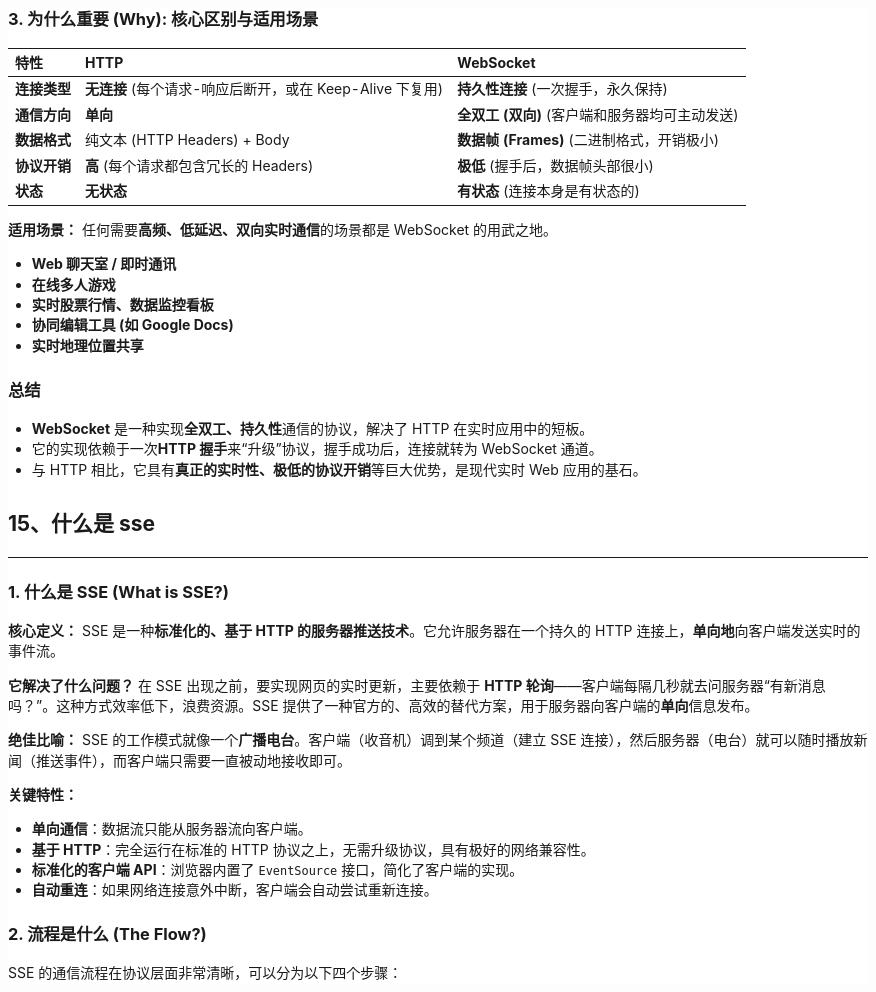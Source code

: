 ### 3. 为什么重要 (Why): 核心区别与适用场景

| 特性 | HTTP                                   | WebSocket |
| :--- |:---------------------------------------| :--- |
| **连接类型** | **无连接** (每个请求-响应后断开，或在 Keep-Alive 下复用) | **持久性连接** (一次握手，永久保持) |
| **通信方向** | **单向**                                 | **全双工 (双向)** (客户端和服务器均可主动发送) |
| **数据格式** | 纯文本 (HTTP Headers) + Body              | **数据帧 (Frames)** (二进制格式，开销极小) |
| **协议开销** | **高** (每个请求都包含冗长的 Headers)             | **极低** (握手后，数据帧头部很小) |
| **状态** | **无状态**                                | **有状态** (连接本身是有状态的) |

**适用场景：**
任何需要**高频、低延迟、双向实时通信**的场景都是 WebSocket 的用武之地。
*   **Web 聊天室 / 即时通讯**
*   **在线多人游戏**
*   **实时股票行情、数据监控看板**
*   **协同编辑工具 (如 Google Docs)**
*   **实时地理位置共享**

### 总结

*   **WebSocket** 是一种实现**全双工、持久性**通信的协议，解决了 HTTP 在实时应用中的短板。
*   它的实现依赖于一次**HTTP 握手**来“升级”协议，握手成功后，连接就转为 WebSocket 通道。
*   与 HTTP 相比，它具有**真正的实时性、极低的协议开销**等巨大优势，是现代实时 Web 应用的基石。

## 15、什么是 sse

---

### 1. 什么是 SSE (What is SSE?)

**核心定义：**
SSE 是一种**标准化的、基于 HTTP 的服务器推送技术**。它允许服务器在一个持久的 HTTP 连接上，**单向地**向客户端发送实时的事件流。

**它解决了什么问题？**
在 SSE 出现之前，要实现网页的实时更新，主要依赖于 **HTTP 轮询**——客户端每隔几秒就去问服务器“有新消息吗？”。这种方式效率低下，浪费资源。SSE 提供了一种官方的、高效的替代方案，用于服务器向客户端的**单向**信息发布。

**绝佳比喻：**
SSE 的工作模式就像一个**广播电台**。客户端（收音机）调到某个频道（建立 SSE 连接），然后服务器（电台）就可以随时播放新闻（推送事件），而客户端只需要一直被动地接收即可。

**关键特性：**
*   **单向通信**：数据流只能从服务器流向客户端。
*   **基于 HTTP**：完全运行在标准的 HTTP 协议之上，无需升级协议，具有极好的网络兼容性。
*   **标准化的客户端 API**：浏览器内置了 `EventSource` 接口，简化了客户端的实现。
*   **自动重连**：如果网络连接意外中断，客户端会自动尝试重新连接。

### 2. 流程是什么 (The Flow?)

SSE 的通信流程在协议层面非常清晰，可以分为以下四个步骤：

